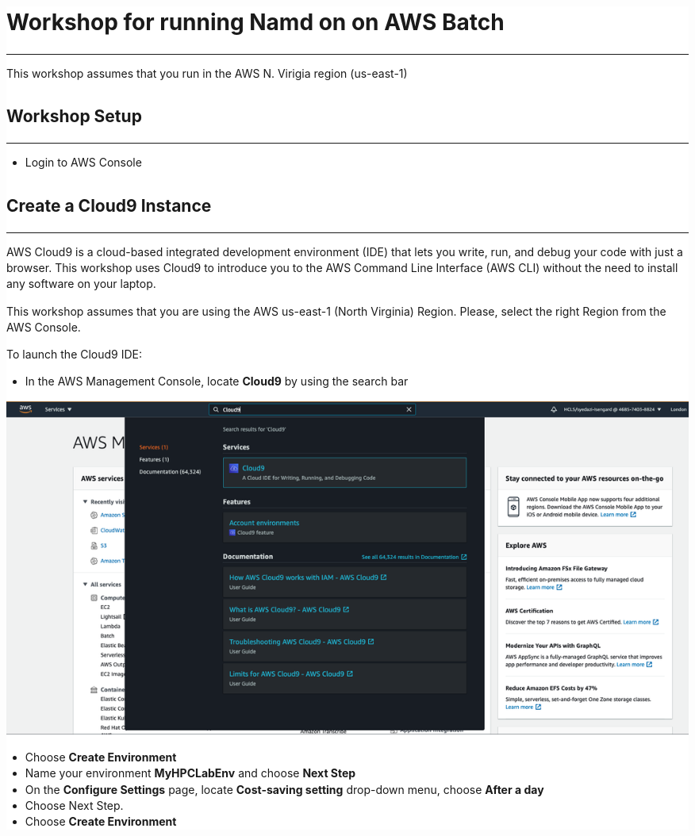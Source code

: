 # Workshop for running Namd on on AWS Batch
------------------------

This workshop assumes that you run in the AWS N. Virigia region (us-east-1)

## Workshop Setup
------------------------

* Login to AWS Console

## Create a Cloud9 Instance
------------------------

AWS Cloud9 is a cloud-based integrated development environment (IDE) that lets you write, run, and debug your code with just a browser. This workshop uses Cloud9 to introduce you to the AWS Command Line Interface (AWS CLI) without the need to install any software on your laptop.

This workshop assumes that you are using the AWS us-east-1 (North Virginia) Region. Please, select the right Region from the AWS Console.

To launch the Cloud9 IDE:

* In the AWS Management Console, locate **Cloud9** by using the search bar

![Image of Console](/images/cloud9-find.png)

* Choose **Create Environment**
* Name your environment **MyHPCLabEnv** and choose **Next Step**
* On the **Configure Settings** page, locate **Cost-saving setting** drop-down menu, choose **After a day**
* Choose Next Step.
* Choose **Create Environment**
